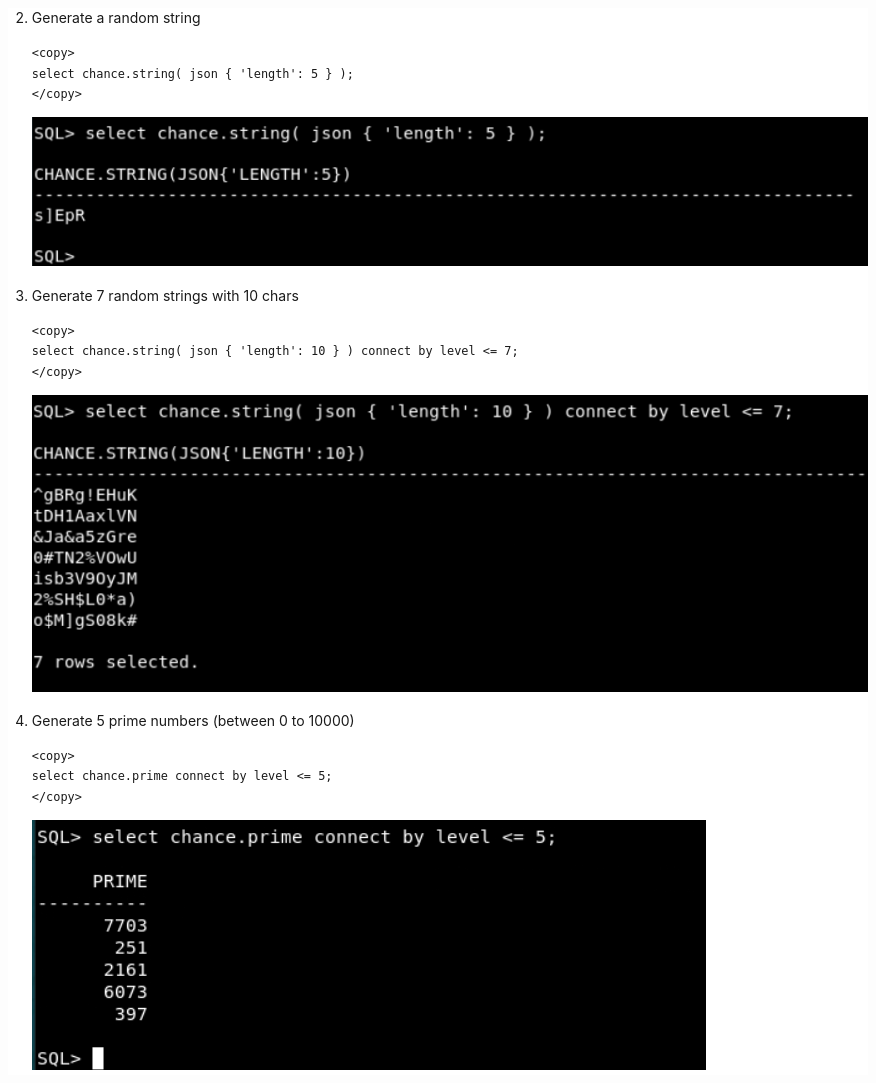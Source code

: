 2. Generate a random string
    ```
    <copy>
    select chance.string( json { 'length': 5 } ); 
    </copy>
    ```
     ![Image alt text](images/Lab2_task5_step2.png " _") 

3. Generate 7 random strings with 10 chars 
    ```
    <copy>
    select chance.string( json { 'length': 10 } ) connect by level <= 7;
    </copy>
    ```
     ![Image alt text](images/Lab2_task5_step3.png " _") 

4. Generate 5 prime numbers (between 0 to 10000)
    ```
    <copy>
    select chance.prime connect by level <= 5;
    </copy>
    ```
     ![Image alt text](images/Lab2_task5_step4.png " _") 

